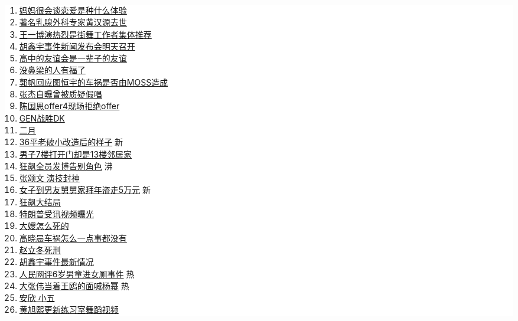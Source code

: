 1. [妈妈很会谈恋爱是种什么体验](https://s.weibo.com//weibo?q=%23%E5%A6%88%E5%A6%88%E5%BE%88%E4%BC%9A%E8%B0%88%E6%81%8B%E7%88%B1%E6%98%AF%E7%A7%8D%E4%BB%80%E4%B9%88%E4%BD%93%E9%AA%8C%23&t=31&band_rank=38&Refer=top)
1. [著名乳腺外科专家黄汉源去世](https://s.weibo.com//weibo?q=%23%E8%91%97%E5%90%8D%E4%B9%B3%E8%85%BA%E5%A4%96%E7%A7%91%E4%B8%93%E5%AE%B6%E9%BB%84%E6%B1%89%E6%BA%90%E5%8E%BB%E4%B8%96%23&t=31&band_rank=39&Refer=top)
1. [王一博演热烈是街舞工作者集体推荐](https://s.weibo.com//weibo?q=%23%E7%8E%8B%E4%B8%80%E5%8D%9A%E6%BC%94%E7%83%AD%E7%83%88%E6%98%AF%E8%A1%97%E8%88%9E%E5%B7%A5%E4%BD%9C%E8%80%85%E9%9B%86%E4%BD%93%E6%8E%A8%E8%8D%90%23&t=31&band_rank=40&Refer=top)
1. [胡鑫宇事件新闻发布会明天召开](https://s.weibo.com//weibo?q=%23%E8%83%A1%E9%91%AB%E5%AE%87%E4%BA%8B%E4%BB%B6%E6%96%B0%E9%97%BB%E5%8F%91%E5%B8%83%E4%BC%9A%E6%98%8E%E5%A4%A9%E5%8F%AC%E5%BC%80%23&t=31&band_rank=41&Refer=top)
1. [高中的友谊会是一辈子的友谊](https://s.weibo.com//weibo?q=%23%E9%AB%98%E4%B8%AD%E7%9A%84%E5%8F%8B%E8%B0%8A%E4%BC%9A%E6%98%AF%E4%B8%80%E8%BE%88%E5%AD%90%E7%9A%84%E5%8F%8B%E8%B0%8A%23&t=31&band_rank=42&Refer=top)
1. [没鼻梁的人有福了](https://s.weibo.com//weibo?q=%23%E6%B2%A1%E9%BC%BB%E6%A2%81%E7%9A%84%E4%BA%BA%E6%9C%89%E7%A6%8F%E4%BA%86%23&t=31&band_rank=43&Refer=top)
1. [郭帆回应图恒宇的车祸是否由MOSS造成](https://s.weibo.com//weibo?q=%23%E9%83%AD%E5%B8%86%E5%9B%9E%E5%BA%94%E5%9B%BE%E6%81%92%E5%AE%87%E7%9A%84%E8%BD%A6%E7%A5%B8%E6%98%AF%E5%90%A6%E7%94%B1MOSS%E9%80%A0%E6%88%90%23&t=31&band_rank=45&Refer=top)
1. [张杰自曝曾被质疑假唱](https://s.weibo.com//weibo?q=%23%E5%BC%A0%E6%9D%B0%E8%87%AA%E6%9B%9D%E6%9B%BE%E8%A2%AB%E8%B4%A8%E7%96%91%E5%81%87%E5%94%B1%23&t=31&band_rank=46&Refer=top)
1. [陈国恩offer4现场拒绝offer](https://s.weibo.com//weibo?q=%23%E9%99%88%E5%9B%BD%E6%81%A9offer4%E7%8E%B0%E5%9C%BA%E6%8B%92%E7%BB%9Doffer%23&t=31&band_rank=47&Refer=top)
1. [GEN战胜DK](https://s.weibo.com//weibo?q=%23GEN%E6%88%98%E8%83%9CDK%23&t=31&band_rank=48&Refer=top)
1. [二月](https://s.weibo.com//weibo?q=%E4%BA%8C%E6%9C%88&t=31&band_rank=49&Refer=top)
1. [36平老破小改造后的样子](https://s.weibo.com//weibo?q=%2336%E5%B9%B3%E8%80%81%E7%A0%B4%E5%B0%8F%E6%94%B9%E9%80%A0%E5%90%8E%E7%9A%84%E6%A0%B7%E5%AD%90%23&t=31&band_rank=50&Refer=top)
   新
1. [男子7楼打开门却是13楼邻居家](https://s.weibo.com//weibo?q=%23%E7%94%B7%E5%AD%907%E6%A5%BC%E6%89%93%E5%BC%80%E9%97%A8%E5%8D%B4%E6%98%AF13%E6%A5%BC%E9%82%BB%E5%B1%85%E5%AE%B6%23&t=31&band_rank=5&Refer=top)
1. [狂飙全员发博告别角色](https://s.weibo.com//weibo?q=%23%E7%8B%82%E9%A3%99%E5%85%A8%E5%91%98%E5%8F%91%E5%8D%9A%E5%91%8A%E5%88%AB%E8%A7%92%E8%89%B2%23&t=31&band_rank=6&Refer=top)
   沸
1. [张颂文 演技封神](https://s.weibo.com//weibo?q=%E5%BC%A0%E9%A2%82%E6%96%87%20%E6%BC%94%E6%8A%80%E5%B0%81%E7%A5%9E&t=31&band_rank=8&Refer=top)
1. [女子到男友舅舅家拜年盗走5万元](https://s.weibo.com//weibo?q=%23%E5%A5%B3%E5%AD%90%E5%88%B0%E7%94%B7%E5%8F%8B%E8%88%85%E8%88%85%E5%AE%B6%E6%8B%9C%E5%B9%B4%E7%9B%97%E8%B5%B05%E4%B8%87%E5%85%83%23&t=31&band_rank=11&Refer=top)
   新
1. [狂飙大结局](https://s.weibo.com//weibo?q=%23%E7%8B%82%E9%A3%99%E5%A4%A7%E7%BB%93%E5%B1%80%23&t=31&band_rank=12&Refer=top)
1. [特朗普受讯视频曝光](https://s.weibo.com//weibo?q=%23%E7%89%B9%E6%9C%97%E6%99%AE%E5%8F%97%E8%AE%AF%E8%A7%86%E9%A2%91%E6%9B%9D%E5%85%89%23&t=31&band_rank=13&Refer=top)
1. [大嫂怎么死的](https://s.weibo.com//weibo?q=%23%E5%A4%A7%E5%AB%82%E6%80%8E%E4%B9%88%E6%AD%BB%E7%9A%84%23&t=31&band_rank=14&Refer=top)
1. [高晓晨车祸怎么一点事都没有](https://s.weibo.com//weibo?q=%E9%AB%98%E6%99%93%E6%99%A8%E8%BD%A6%E7%A5%B8%E6%80%8E%E4%B9%88%E4%B8%80%E7%82%B9%E4%BA%8B%E9%83%BD%E6%B2%A1%E6%9C%89&t=31&band_rank=15&Refer=top)
1. [赵立冬死刑](https://s.weibo.com//weibo?q=%23%E8%B5%B5%E7%AB%8B%E5%86%AC%E6%AD%BB%E5%88%91%23&t=31&band_rank=16&Refer=top)
1. [胡鑫宇事件最新情况](https://s.weibo.com//weibo?q=%23%E8%83%A1%E9%91%AB%E5%AE%87%E4%BA%8B%E4%BB%B6%E6%9C%80%E6%96%B0%E6%83%85%E5%86%B5%23&t=31&band_rank=17&Refer=top)
1. [人民网评6岁男童进女厕事件](https://s.weibo.com//weibo?q=%23%E4%BA%BA%E6%B0%91%E7%BD%91%E8%AF%846%E5%B2%81%E7%94%B7%E7%AB%A5%E8%BF%9B%E5%A5%B3%E5%8E%95%E4%BA%8B%E4%BB%B6%23&t=31&band_rank=18&Refer=top)
   热
1. [大张伟当着王鸥的面喊杨幂](https://s.weibo.com//weibo?q=%23%E5%A4%A7%E5%BC%A0%E4%BC%9F%E5%BD%93%E7%9D%80%E7%8E%8B%E9%B8%A5%E7%9A%84%E9%9D%A2%E5%96%8A%E6%9D%A8%E5%B9%82%23&t=31&band_rank=19&Refer=top)
   热
1. [安欣 小五](https://s.weibo.com//weibo?q=%23%E5%AE%89%E6%AC%A3%20%E5%B0%8F%E4%BA%94%23&t=31&band_rank=20&Refer=top)
1. [黄旭熙更新练习室舞蹈视频](https://s.weibo.com//weibo?q=%23%E9%BB%84%E6%97%AD%E7%86%99%E6%9B%B4%E6%96%B0%E7%BB%83%E4%B9%A0%E5%AE%A4%E8%88%9E%E8%B9%88%E8%A7%86%E9%A2%91%23&t=31&band_rank=21&Refer=top)